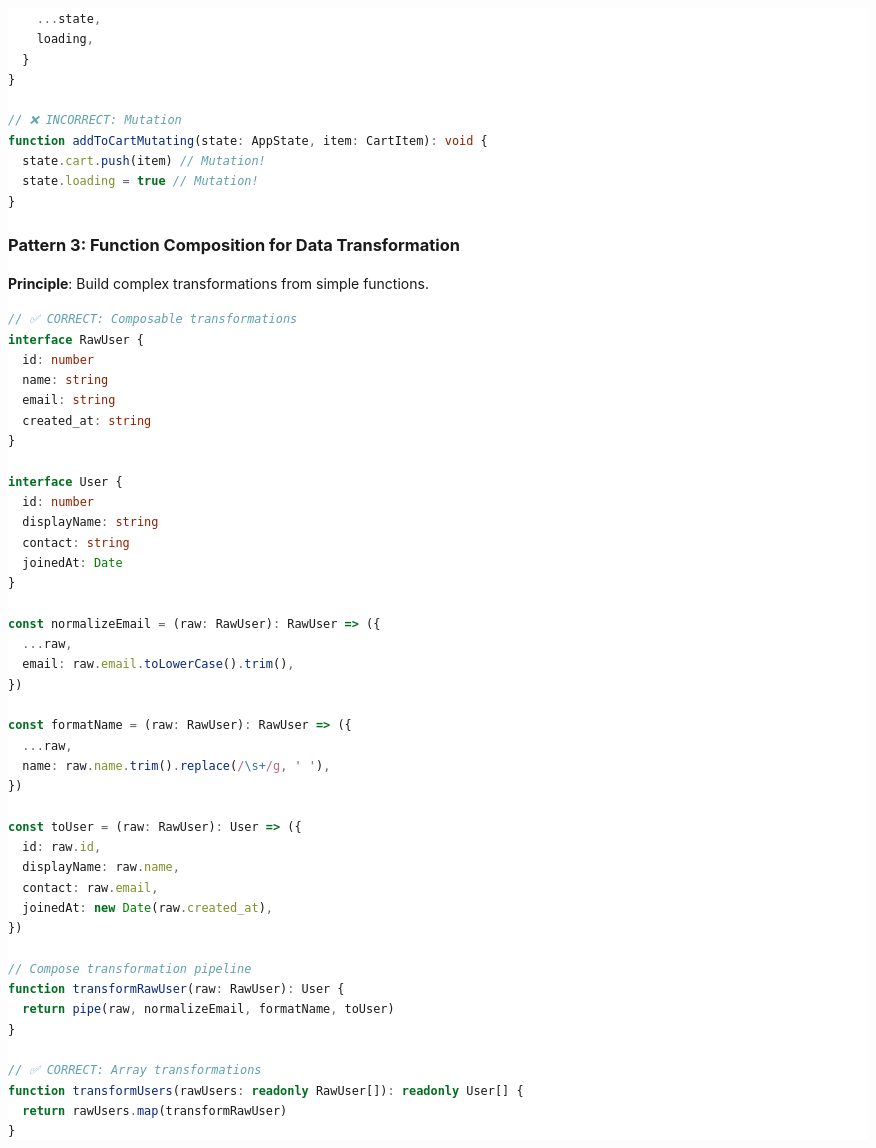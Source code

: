 ```typescript
    ...state,
    loading,
  }
}

// ❌ INCORRECT: Mutation
function addToCartMutating(state: AppState, item: CartItem): void {
  state.cart.push(item) // Mutation!
  state.loading = true // Mutation!
}
```

### Pattern 3: Function Composition for Data Transformation

**Principle**: Build complex transformations from simple functions.

```typescript
// ✅ CORRECT: Composable transformations
interface RawUser {
  id: number
  name: string
  email: string
  created_at: string
}

interface User {
  id: number
  displayName: string
  contact: string
  joinedAt: Date
}

const normalizeEmail = (raw: RawUser): RawUser => ({
  ...raw,
  email: raw.email.toLowerCase().trim(),
})

const formatName = (raw: RawUser): RawUser => ({
  ...raw,
  name: raw.name.trim().replace(/\s+/g, ' '),
})

const toUser = (raw: RawUser): User => ({
  id: raw.id,
  displayName: raw.name,
  contact: raw.email,
  joinedAt: new Date(raw.created_at),
})

// Compose transformation pipeline
function transformRawUser(raw: RawUser): User {
  return pipe(raw, normalizeEmail, formatName, toUser)
}

// ✅ CORRECT: Array transformations
function transformUsers(rawUsers: readonly RawUser[]): readonly User[] {
  return rawUsers.map(transformRawUser)
}
```
